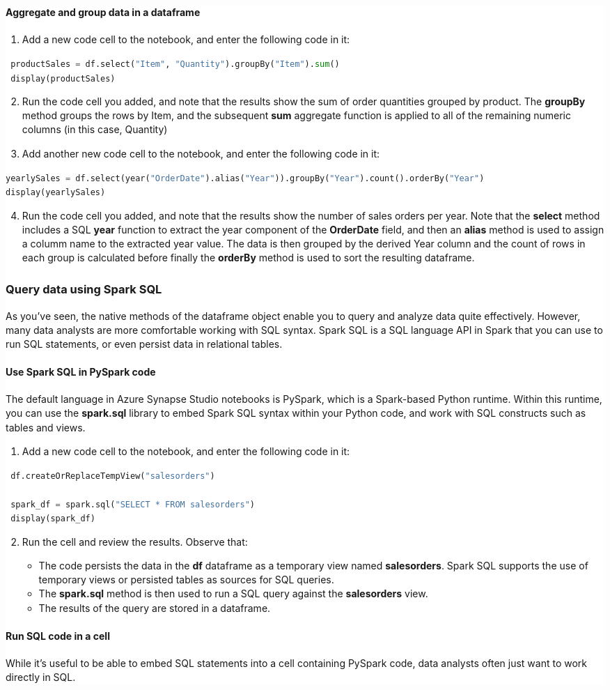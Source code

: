 #### Aggregate and group data in a dataframe

 1) Add a new code cell to the notebook, and enter the following code in it:

```py
 productSales = df.select("Item", "Quantity").groupBy("Item").sum()
 display(productSales)
```

 2) Run the code cell you added, and note that the results show the sum of order quantities grouped by product. The **groupBy** method groups the rows by Item, and the subsequent **sum** aggregate function is applied to all of the remaining numeric columns (in this case, Quantity)

 3) Add another new code cell to the notebook, and enter the following code in it:

 ```py
 yearlySales = df.select(year("OrderDate").alias("Year")).groupBy("Year").count().orderBy("Year")
 display(yearlySales)
```

 4) Run the code cell you added, and note that the results show the number of sales orders per year. Note that the **select** method includes a SQL **year** function to extract the year component of the **OrderDate** field, and then an **alias** method is used to assign a columm name to the extracted year value. The data is then grouped by the derived Year column and the count of rows in each group is calculated before finally the **orderBy** method is used to sort the resulting dataframe.

### Query data using Spark SQL

As you’ve seen, the native methods of the dataframe object enable you to query and analyze data quite effectively. However, many data analysts are more comfortable working with SQL syntax. Spark SQL is a SQL language API in Spark that you can use to run SQL statements, or even persist data in relational tables.

#### Use Spark SQL in PySpark code

The default language in Azure Synapse Studio notebooks is PySpark, which is a Spark-based Python runtime. Within this runtime, you can use the **spark.sql** library to embed Spark SQL syntax within your Python code, and work with SQL constructs such as tables and views.

 1) Add a new code cell to the notebook, and enter the following code in it:

```py
 df.createOrReplaceTempView("salesorders")

 spark_df = spark.sql("SELECT * FROM salesorders")
 display(spark_df)
```

 2) Run the cell and review the results. Observe that:

     - The code persists the data in the **df** dataframe as a temporary view named **salesorders**. Spark SQL supports the use of temporary views or persisted tables as sources for SQL queries.
     - The **spark.sql** method is then used to run a SQL query against the **salesorders** view.
     - The results of the query are stored in a dataframe.

#### Run SQL code in a cell

While it’s useful to be able to embed SQL statements into a cell containing PySpark code, data analysts often just want to work directly in SQL.
